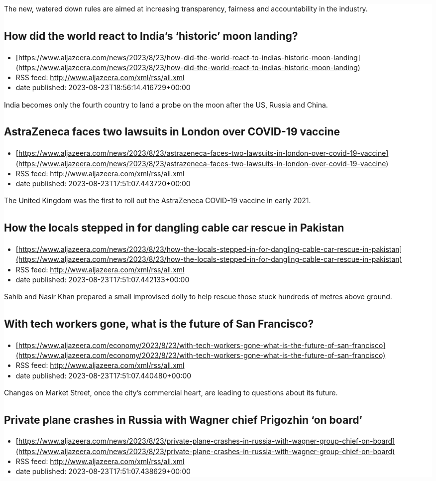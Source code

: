 The new, watered down rules are aimed at increasing transparency, fairness and accountability in the industry.

## How did the world react to India’s ‘historic’ moon landing?
 - [https://www.aljazeera.com/news/2023/8/23/how-did-the-world-react-to-indias-historic-moon-landing](https://www.aljazeera.com/news/2023/8/23/how-did-the-world-react-to-indias-historic-moon-landing)
 - RSS feed: http://www.aljazeera.com/xml/rss/all.xml
 - date published: 2023-08-23T18:56:14.416729+00:00

India becomes only the fourth country to land a probe on the moon after the US, Russia and China.

## AstraZeneca faces two lawsuits in London over COVID-19 vaccine
 - [https://www.aljazeera.com/news/2023/8/23/astrazeneca-faces-two-lawsuits-in-london-over-covid-19-vaccine](https://www.aljazeera.com/news/2023/8/23/astrazeneca-faces-two-lawsuits-in-london-over-covid-19-vaccine)
 - RSS feed: http://www.aljazeera.com/xml/rss/all.xml
 - date published: 2023-08-23T17:51:07.443720+00:00

The United Kingdom was the first to roll out the AstraZeneca COVID-19 vaccine in early 2021.

## How the locals stepped in for dangling cable car rescue in Pakistan
 - [https://www.aljazeera.com/news/2023/8/23/how-the-locals-stepped-in-for-dangling-cable-car-rescue-in-pakistan](https://www.aljazeera.com/news/2023/8/23/how-the-locals-stepped-in-for-dangling-cable-car-rescue-in-pakistan)
 - RSS feed: http://www.aljazeera.com/xml/rss/all.xml
 - date published: 2023-08-23T17:51:07.442133+00:00

Sahib and Nasir Khan prepared a small improvised dolly to help rescue those stuck hundreds of metres above ground.

## With tech workers gone, what is the future of San Francisco?
 - [https://www.aljazeera.com/economy/2023/8/23/with-tech-workers-gone-what-is-the-future-of-san-francisco](https://www.aljazeera.com/economy/2023/8/23/with-tech-workers-gone-what-is-the-future-of-san-francisco)
 - RSS feed: http://www.aljazeera.com/xml/rss/all.xml
 - date published: 2023-08-23T17:51:07.440480+00:00

Changes on Market Street, once the city’s commercial heart, are leading to questions about its future.

## Private plane crashes in Russia with Wagner chief Prigozhin ‘on board’
 - [https://www.aljazeera.com/news/2023/8/23/private-plane-crashes-in-russia-with-wagner-group-chief-on-board](https://www.aljazeera.com/news/2023/8/23/private-plane-crashes-in-russia-with-wagner-group-chief-on-board)
 - RSS feed: http://www.aljazeera.com/xml/rss/all.xml
 - date published: 2023-08-23T17:51:07.438629+00:00

